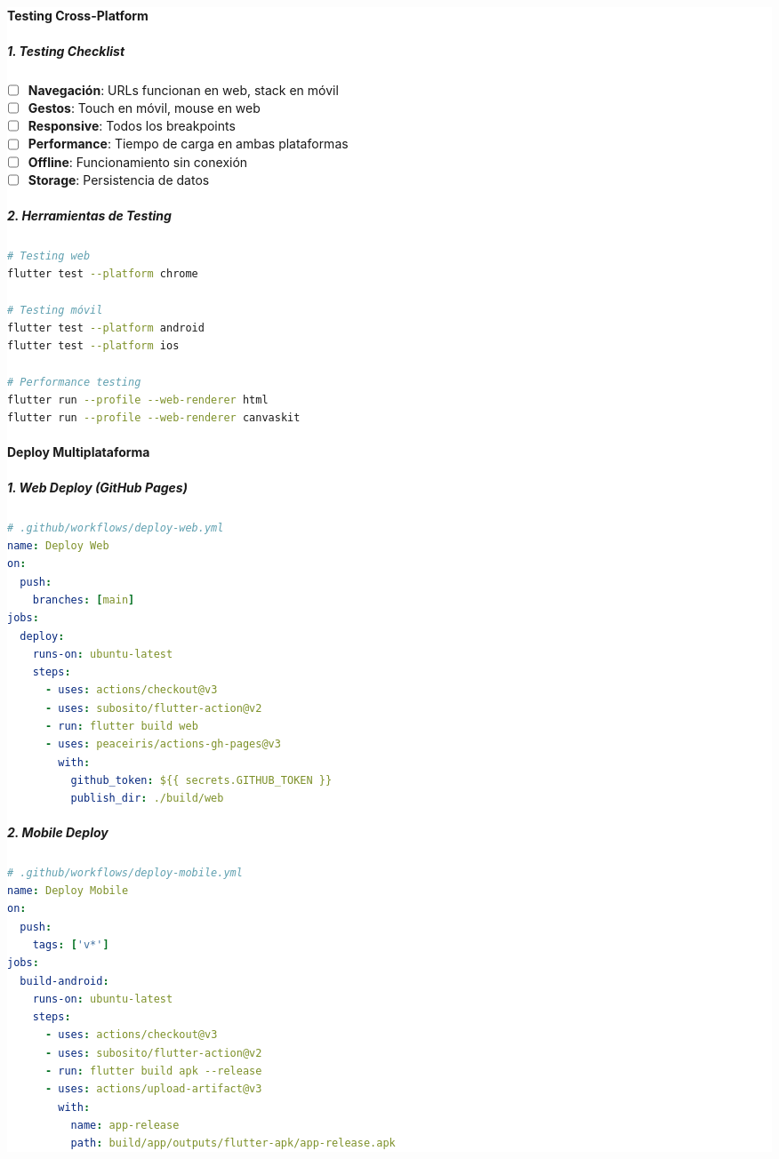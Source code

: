 #### **Testing Cross-Platform**

##### **1. Testing Checklist**
- [ ] **Navegación**: URLs funcionan en web, stack en móvil
- [ ] **Gestos**: Touch en móvil, mouse en web
- [ ] **Responsive**: Todos los breakpoints
- [ ] **Performance**: Tiempo de carga en ambas plataformas
- [ ] **Offline**: Funcionamiento sin conexión
- [ ] **Storage**: Persistencia de datos

##### **2. Herramientas de Testing**
```bash
# Testing web
flutter test --platform chrome

# Testing móvil
flutter test --platform android
flutter test --platform ios

# Performance testing
flutter run --profile --web-renderer html
flutter run --profile --web-renderer canvaskit
```

#### **Deploy Multiplataforma**

##### **1. Web Deploy (GitHub Pages)**
```yaml
# .github/workflows/deploy-web.yml
name: Deploy Web
on:
  push:
    branches: [main]
jobs:
  deploy:
    runs-on: ubuntu-latest
    steps:
      - uses: actions/checkout@v3
      - uses: subosito/flutter-action@v2
      - run: flutter build web
      - uses: peaceiris/actions-gh-pages@v3
        with:
          github_token: ${{ secrets.GITHUB_TOKEN }}
          publish_dir: ./build/web
```

##### **2. Mobile Deploy**
```yaml
# .github/workflows/deploy-mobile.yml
name: Deploy Mobile
on:
  push:
    tags: ['v*']
jobs:
  build-android:
    runs-on: ubuntu-latest
    steps:
      - uses: actions/checkout@v3
      - uses: subosito/flutter-action@v2
      - run: flutter build apk --release
      - uses: actions/upload-artifact@v3
        with:
          name: app-release
          path: build/app/outputs/flutter-apk/app-release.apk
```